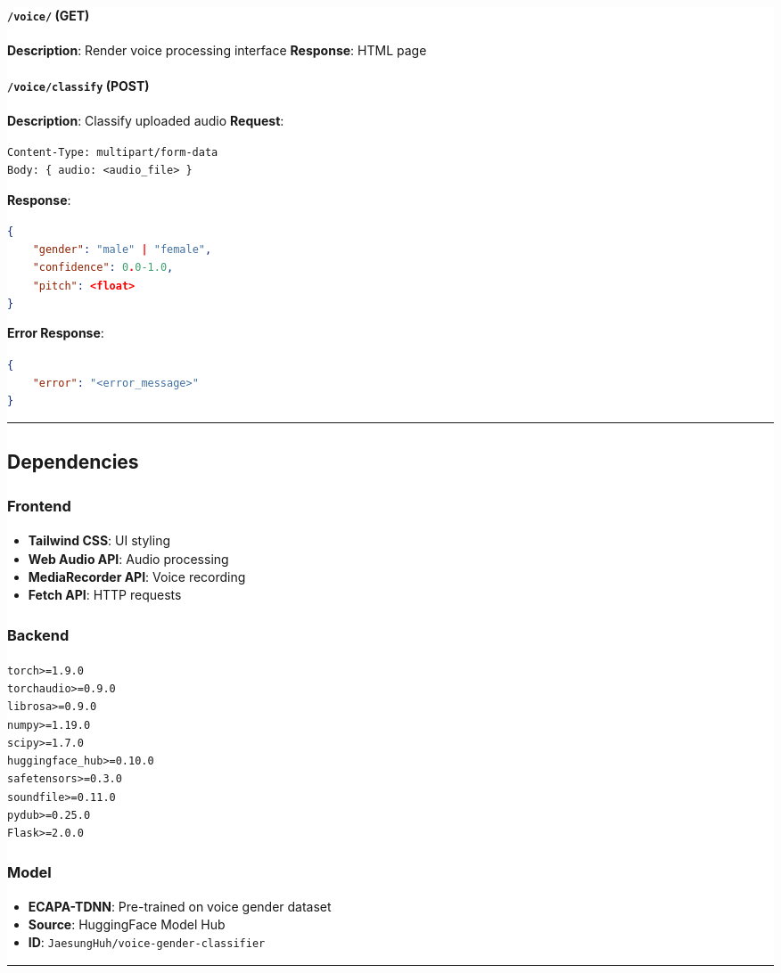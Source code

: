 #### `/voice/` (GET)
**Description**: Render voice processing interface
**Response**: HTML page

#### `/voice/classify` (POST)
**Description**: Classify uploaded audio
**Request**:
```
Content-Type: multipart/form-data
Body: { audio: <audio_file> }
```
**Response**:
```json
{
    "gender": "male" | "female",
    "confidence": 0.0-1.0,
    "pitch": <float>
}
```
**Error Response**:
```json
{
    "error": "<error_message>"
}
```

---

## Dependencies

### Frontend
- **Tailwind CSS**: UI styling
- **Web Audio API**: Audio processing
- **MediaRecorder API**: Voice recording
- **Fetch API**: HTTP requests

### Backend
```
torch>=1.9.0
torchaudio>=0.9.0
librosa>=0.9.0
numpy>=1.19.0
scipy>=1.7.0
huggingface_hub>=0.10.0
safetensors>=0.3.0
soundfile>=0.11.0
pydub>=0.25.0
Flask>=2.0.0
```

### Model
- **ECAPA-TDNN**: Pre-trained on voice gender dataset
- **Source**: HuggingFace Model Hub
- **ID**: `JaesungHuh/voice-gender-classifier`

---